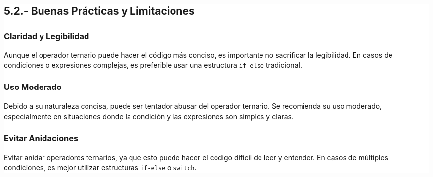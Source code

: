 ## 5.2.- Buenas Prácticas y Limitaciones

### Claridad y Legibilidad

Aunque el operador ternario puede hacer el código más conciso, es importante no sacrificar la legibilidad. En casos de condiciones o expresiones complejas, es preferible usar una estructura `if-else` tradicional.

### Uso Moderado

Debido a su naturaleza concisa, puede ser tentador abusar del operador ternario. Se recomienda su uso moderado, especialmente en situaciones donde la condición y las expresiones son simples y claras.

### Evitar Anidaciones

Evitar anidar operadores ternarios, ya que esto puede hacer el código difícil de leer y entender. En casos de múltiples condiciones, es mejor utilizar estructuras `if-else` o `switch`.
